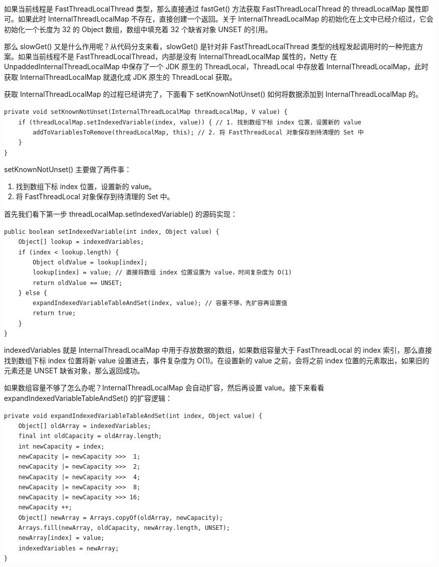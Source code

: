 如果当前线程是 FastThreadLocalThread 类型，那么直接通过 fastGet() 方法获取 FastThreadLocalThread 的 threadLocalMap 属性即可。如果此时 InternalThreadLocalMap 不存在，直接创建一个返回。关于 InternalThreadLocalMap 的初始化在上文中已经介绍过，它会初始化一个长度为 32 的 Object 数组，数组中填充着 32 个缺省对象 UNSET 的引用。

那么 slowGet() 又是什么作用呢？从代码分支来看，slowGet() 是针对非 FastThreadLocalThread 类型的线程发起调用时的一种兜底方案。如果当前线程不是 FastThreadLocalThread，内部是没有 InternalThreadLocalMap 属性的，Netty 在 UnpaddedInternalThreadLocalMap 中保存了一个 JDK 原生的 ThreadLocal，ThreadLocal 中存放着 InternalThreadLocalMap，此时获取 InternalThreadLocalMap 就退化成 JDK 原生的 ThreadLocal 获取。

获取 InternalThreadLocalMap 的过程已经讲完了，下面看下 setKnownNotUnset() 如何将数据添加到 InternalThreadLocalMap 的。

```
private void setKnownNotUnset(InternalThreadLocalMap threadLocalMap, V value) {
    if (threadLocalMap.setIndexedVariable(index, value)) { // 1. 找到数组下标 index 位置，设置新的 value
        addToVariablesToRemove(threadLocalMap, this); // 2. 将 FastThreadLocal 对象保存到待清理的 Set 中
    }
}

```

setKnownNotUnset() 主要做了两件事：

1. 找到数组下标 index 位置，设置新的 value。
1. 将 FastThreadLocal 对象保存到待清理的 Set 中。

首先我们看下第一步 threadLocalMap.setIndexedVariable() 的源码实现：

```
public boolean setIndexedVariable(int index, Object value) {
    Object[] lookup = indexedVariables;
    if (index < lookup.length) {
        Object oldValue = lookup[index]; 
        lookup[index] = value; // 直接将数组 index 位置设置为 value，时间复杂度为 O(1)
        return oldValue == UNSET;
    } else {
        expandIndexedVariableTableAndSet(index, value); // 容量不够，先扩容再设置值
        return true;
    }
}

```

indexedVariables 就是 InternalThreadLocalMap 中用于存放数据的数组，如果数组容量大于 FastThreadLocal 的 index 索引，那么直接找到数组下标 index 位置将新 value 设置进去，事件复杂度为 O(1)。在设置新的 value 之前，会将之前 index 位置的元素取出，如果旧的元素还是 UNSET 缺省对象，那么返回成功。

如果数组容量不够了怎么办呢？InternalThreadLocalMap 会自动扩容，然后再设置 value。接下来看看 expandIndexedVariableTableAndSet() 的扩容逻辑：

```
private void expandIndexedVariableTableAndSet(int index, Object value) {
    Object[] oldArray = indexedVariables;
    final int oldCapacity = oldArray.length;
    int newCapacity = index;
    newCapacity |= newCapacity >>>  1;
    newCapacity |= newCapacity >>>  2;
    newCapacity |= newCapacity >>>  4;
    newCapacity |= newCapacity >>>  8;
    newCapacity |= newCapacity >>> 16;
    newCapacity ++;
    Object[] newArray = Arrays.copyOf(oldArray, newCapacity);
    Arrays.fill(newArray, oldCapacity, newArray.length, UNSET);
    newArray[index] = value;
    indexedVariables = newArray;
}

```
